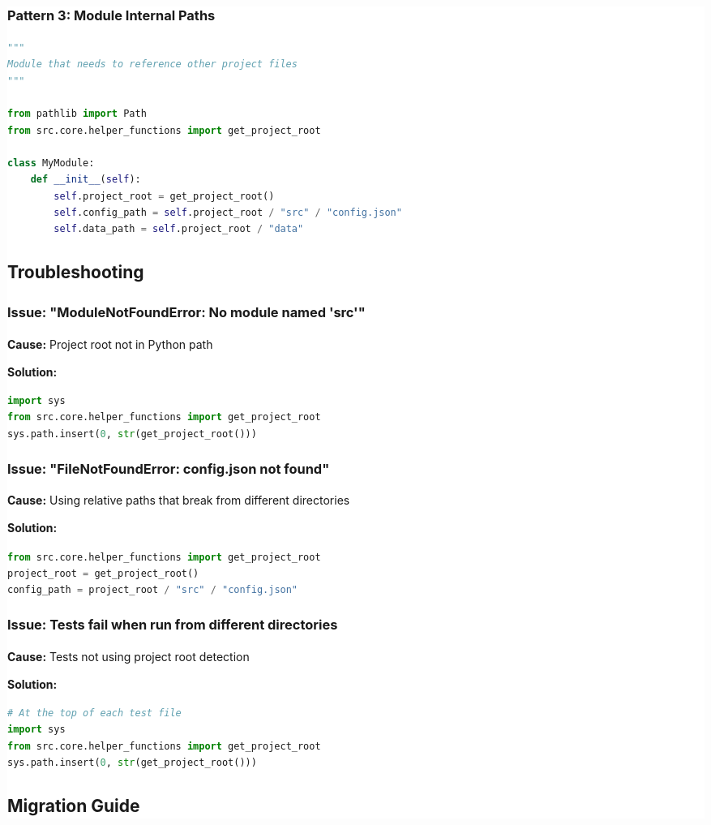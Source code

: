 ### Pattern 3: Module Internal Paths

```python
"""
Module that needs to reference other project files
"""

from pathlib import Path
from src.core.helper_functions import get_project_root

class MyModule:
    def __init__(self):
        self.project_root = get_project_root()
        self.config_path = self.project_root / "src" / "config.json"
        self.data_path = self.project_root / "data"
```

## Troubleshooting

### Issue: "ModuleNotFoundError: No module named 'src'"

**Cause:** Project root not in Python path

**Solution:**
```python
import sys
from src.core.helper_functions import get_project_root
sys.path.insert(0, str(get_project_root()))
```

### Issue: "FileNotFoundError: config.json not found"

**Cause:** Using relative paths that break from different directories

**Solution:**
```python
from src.core.helper_functions import get_project_root
project_root = get_project_root()
config_path = project_root / "src" / "config.json"
```

### Issue: Tests fail when run from different directories

**Cause:** Tests not using project root detection

**Solution:**
```python
# At the top of each test file
import sys
from src.core.helper_functions import get_project_root
sys.path.insert(0, str(get_project_root()))
```

## Migration Guide
